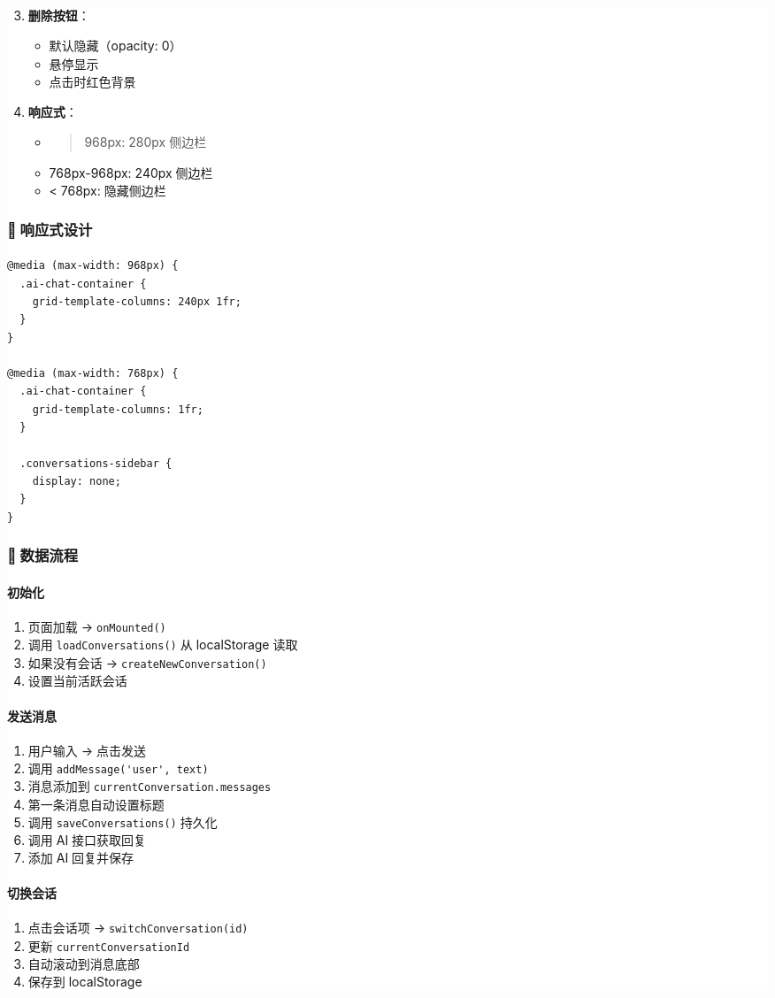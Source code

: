 3. **删除按钮**：
   - 默认隐藏（opacity: 0）
   - 悬停显示
   - 点击时红色背景

4. **响应式**：
   - > 968px: 280px 侧边栏
   - 768px-968px: 240px 侧边栏
   - < 768px: 隐藏侧边栏

### 📱 响应式设计

```less
@media (max-width: 968px) {
  .ai-chat-container {
    grid-template-columns: 240px 1fr;
  }
}

@media (max-width: 768px) {
  .ai-chat-container {
    grid-template-columns: 1fr;
  }
  
  .conversations-sidebar {
    display: none;
  }
}
```

### 🔄 数据流程

#### 初始化
1. 页面加载 → `onMounted()`
2. 调用 `loadConversations()` 从 localStorage 读取
3. 如果没有会话 → `createNewConversation()`
4. 设置当前活跃会话

#### 发送消息
1. 用户输入 → 点击发送
2. 调用 `addMessage('user', text)`
3. 消息添加到 `currentConversation.messages`
4. 第一条消息自动设置标题
5. 调用 `saveConversations()` 持久化
6. 调用 AI 接口获取回复
7. 添加 AI 回复并保存

#### 切换会话
1. 点击会话项 → `switchConversation(id)`
2. 更新 `currentConversationId`
3. 自动滚动到消息底部
4. 保存到 localStorage
